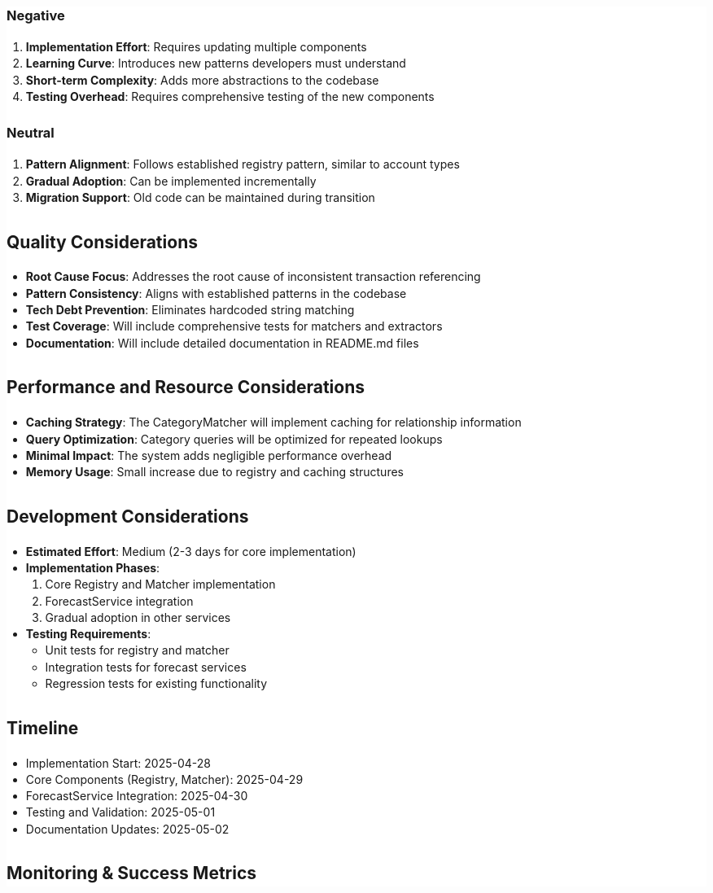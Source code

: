 ### Negative

1. **Implementation Effort**: Requires updating multiple components
2. **Learning Curve**: Introduces new patterns developers must understand
3. **Short-term Complexity**: Adds more abstractions to the codebase
4. **Testing Overhead**: Requires comprehensive testing of the new components

### Neutral

1. **Pattern Alignment**: Follows established registry pattern, similar to account types
2. **Gradual Adoption**: Can be implemented incrementally
3. **Migration Support**: Old code can be maintained during transition

## Quality Considerations

- **Root Cause Focus**: Addresses the root cause of inconsistent transaction referencing
- **Pattern Consistency**: Aligns with established patterns in the codebase
- **Tech Debt Prevention**: Eliminates hardcoded string matching
- **Test Coverage**: Will include comprehensive tests for matchers and extractors
- **Documentation**: Will include detailed documentation in README.md files

## Performance and Resource Considerations

- **Caching Strategy**: The CategoryMatcher will implement caching for relationship information
- **Query Optimization**: Category queries will be optimized for repeated lookups
- **Minimal Impact**: The system adds negligible performance overhead
- **Memory Usage**: Small increase due to registry and caching structures

## Development Considerations

- **Estimated Effort**: Medium (2-3 days for core implementation)
- **Implementation Phases**:
  1. Core Registry and Matcher implementation
  2. ForecastService integration
  3. Gradual adoption in other services
- **Testing Requirements**:
  - Unit tests for registry and matcher
  - Integration tests for forecast services
  - Regression tests for existing functionality

## Timeline

- Implementation Start: 2025-04-28
- Core Components (Registry, Matcher): 2025-04-29
- ForecastService Integration: 2025-04-30
- Testing and Validation: 2025-05-01
- Documentation Updates: 2025-05-02

## Monitoring & Success Metrics
